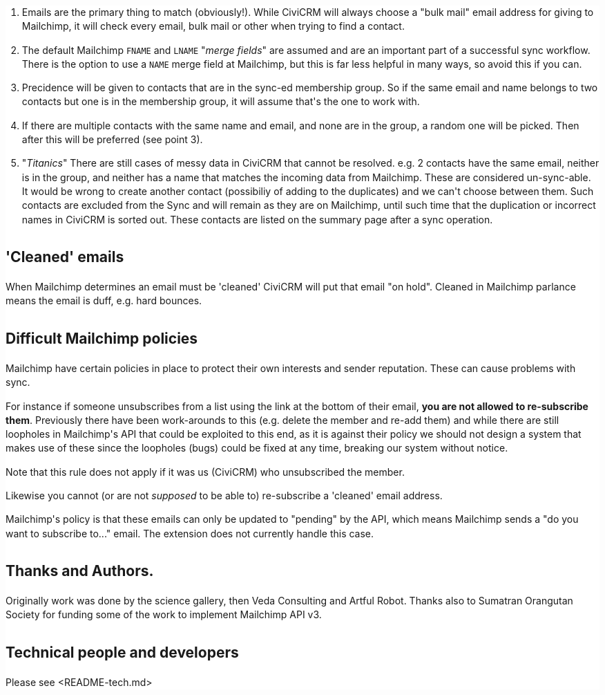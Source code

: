 1. Emails are the primary thing to match (obviously!). While CiviCRM will always
   choose a "bulk mail" email address for giving to Mailchimp, it will check
   every email, bulk mail or other when trying to find a contact.

2. The default Mailchimp `FNAME` and `LNAME` "*merge fields*" are assumed and
   are an important part of a successful sync workflow. There is the option to
   use a `NAME` merge field at Mailchimp, but this is far less helpful in many
   ways, so avoid this if you can.

3. Precidence will be given to contacts that are in the sync-ed membership
   group. So if the same email and name belongs to two contacts but one is in
   the membership group, it will assume that's the one to work with.

4. If there are multiple contacts with the same name and email, and none are in
   the group, a random one will be picked. Then after this will be preferred
   (see point 3).

5. "*Titanics*" There are still cases of messy data in CiviCRM that cannot be
   resolved. e.g. 2 contacts have the same email, neither is in the group, and
   neither has a name that matches the incoming data from Mailchimp. These are
   considered un-sync-able. It would be wrong to create another contact
   (possibiliy of adding to the duplicates) and we can't choose between them.
   Such contacts are excluded from the Sync and will remain as they are on
   Mailchimp, until such time that the duplication or incorrect names in CiviCRM
   is sorted out. These contacts are listed on the summary page after a sync
   operation.

## 'Cleaned' emails

When Mailchimp determines an email must be 'cleaned' CiviCRM will put that email
"on hold". Cleaned in Mailchimp parlance means the email is duff, e.g. hard
bounces.

## Difficult Mailchimp policies

Mailchimp have certain policies in place to protect their own interests and
sender reputation. These can cause problems with sync.

For instance if someone unsubscribes from a list using the link at the bottom of
their email, **you are not allowed to re-subscribe them**. Previously there have
been work-arounds to this (e.g. delete the member and re-add them) and while
there are still loopholes in Mailchimp's API that could be exploited to this
end, as it is against their policy we should not design a system that makes use
of these since the loopholes (bugs) could be fixed at any time, breaking our
system without notice.

Note that this rule does not apply if it was us (CiviCRM) who unsubscribed the
member.

Likewise you cannot (or are not *supposed* to be able to) re-subscribe a
'cleaned' email address.

Mailchimp's policy is that these emails can only be updated to "pending" by the
API, which means Mailchimp sends a "do you want to subscribe to..." email. The
extension does not currently handle this case.

## Thanks and Authors.

Originally work was done by the science gallery, then Veda Consulting and
Artful Robot. Thanks also to Sumatran Orangutan Society for funding some of the work to
implement Mailchimp API v3.

## Technical people and developers

Please see <README-tech.md>
